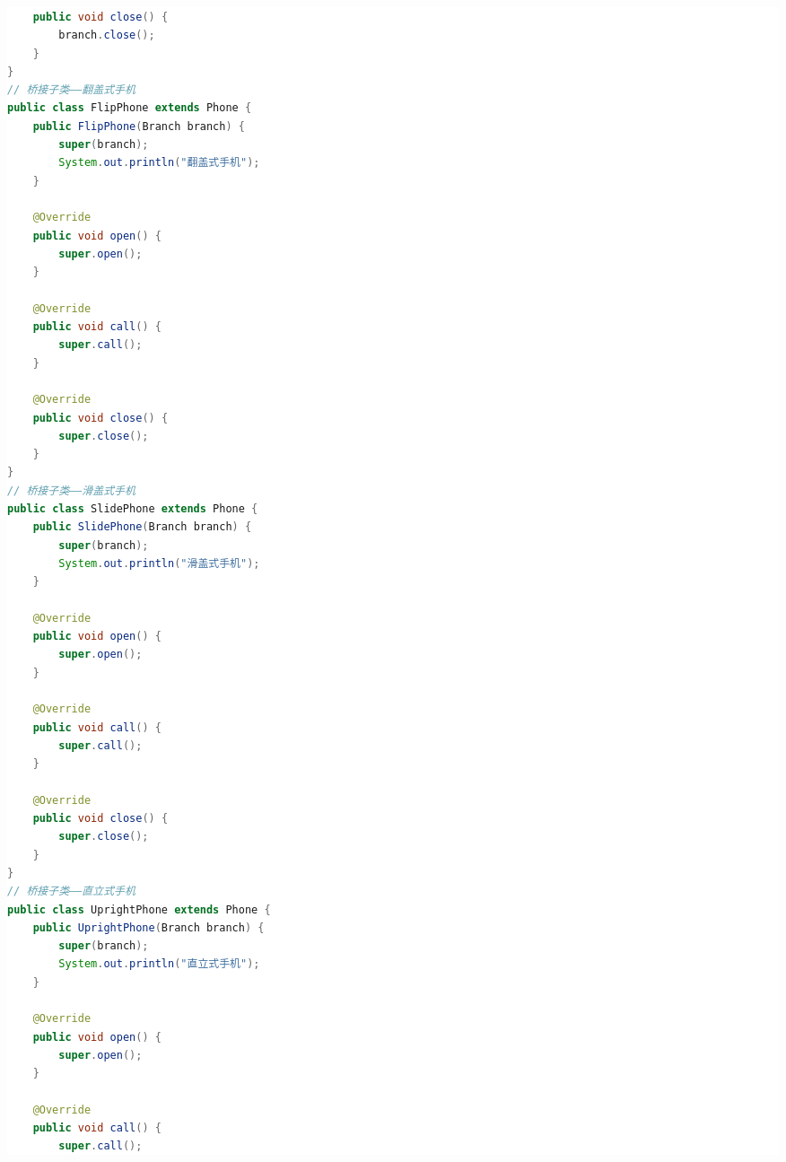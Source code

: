 ```java
    public void close() {
        branch.close();
    }
}
// 桥接子类——翻盖式手机
public class FlipPhone extends Phone {
    public FlipPhone(Branch branch) {
        super(branch);
        System.out.println("翻盖式手机");
    }

    @Override
    public void open() {
        super.open();
    }

    @Override
    public void call() {
        super.call();
    }

    @Override
    public void close() {
        super.close();
    }
}
// 桥接子类——滑盖式手机
public class SlidePhone extends Phone {
    public SlidePhone(Branch branch) {
        super(branch);
        System.out.println("滑盖式手机");
    }

    @Override
    public void open() {
        super.open();
    }

    @Override
    public void call() {
        super.call();
    }

    @Override
    public void close() {
        super.close();
    }
}
// 桥接子类——直立式手机
public class UprightPhone extends Phone {
    public UprightPhone(Branch branch) {
        super(branch);
        System.out.println("直立式手机");
    }

    @Override
    public void open() {
        super.open();
    }

    @Override
    public void call() {
        super.call();
```